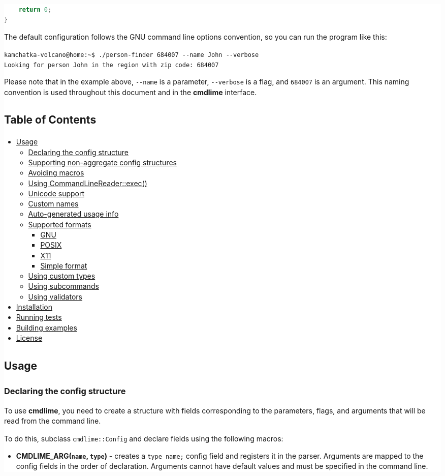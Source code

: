 ```C++
    return 0;
}
```

The default configuration follows the GNU command line options convention, so you can run the program like this:
```console
kamchatka-volcano@home:~$ ./person-finder 684007 --name John --verbose
Looking for person John in the region with zip code: 684007
```

Please note that in the example above, `--name` is a parameter, `--verbose` is a flag, and `684007` is an argument. This naming convention is used throughout this document and in the **cmdlime** interface.


## Table of Contents
*    [Usage](#usage)
     * [Declaring the config structure](#declaring-the-config-structure)
     * [Supporting non-aggregate config structures](#supporting-non-aggregate-config-structures)
     * [Avoiding macros](#avoiding-macros)
     * [Using CommandLineReader::exec()](#using-commandlinereaderexec)
     * [Unicode support](#unicode-support)
     * [Custom names](#custom-names)
     * [Auto-generated usage info](#auto-generated-usage-info)
     * [Supported formats](#supported-formats)
          *    [GNU](#gnu)
          *    [POSIX](#posix)
          *    [X11](#x11)
          *    [Simple format](#simple-format)
     * [Using custom types](#using-custom-types)
     * [Using subcommands](#using-subcommands)
     * [Using validators](#using-validators)
*    [Installation](#installation)
*    [Running tests](#running-tests)
*    [Building examples](#building-examples)
*    [License](#license)

## Usage


### Declaring the config structure

To use **cmdlime**, you need to create a structure with fields corresponding to the parameters, flags, and arguments that will be read from the command line.

To do this, subclass `cmdlime::Config` and declare fields using the following macros:

- **CMDLIME_ARG(`name`, `type`)** - creates a `type name;` config field and registers it in the parser.
Arguments are mapped to the config fields in the order of declaration. Arguments cannot have default values and must be specified in the command line.
